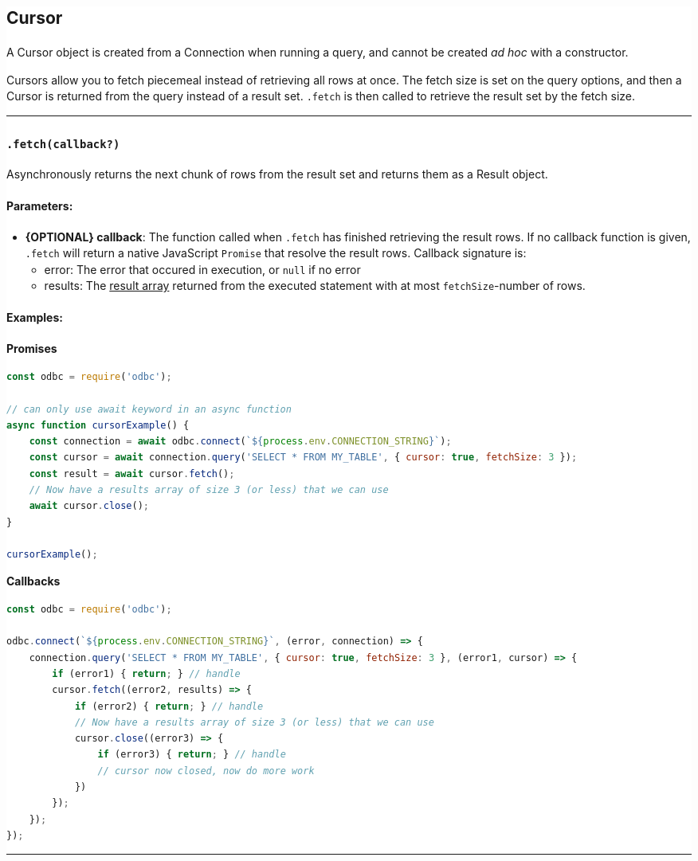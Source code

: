 
## **Cursor**

A Cursor object is created from a Connection when running a query, and cannot be created _ad hoc_ with a constructor.

Cursors allow you to fetch piecemeal instead of retrieving all rows at once. The fetch size is set on the query options, and then a Cursor is returned from the query instead of a result set. `.fetch` is then called to retrieve the result set by the fetch size.

---

### `.fetch(callback?)`

Asynchronously returns the next chunk of rows from the result set and returns them as a Result object.

#### Parameters:
* **{OPTIONAL} callback**: The function called when `.fetch` has finished retrieving the result rows. If no callback function is given, `.fetch` will return a native JavaScript `Promise` that resolve the result rows. Callback signature is:
    * error: The error that occured in execution, or `null` if no error
    * results: The [result array](#result-array) returned from the executed statement with at most `fetchSize`-number of rows.

#### Examples:

**Promises**

```javascript
const odbc = require('odbc');

// can only use await keyword in an async function
async function cursorExample() {
    const connection = await odbc.connect(`${process.env.CONNECTION_STRING}`);
    const cursor = await connection.query('SELECT * FROM MY_TABLE', { cursor: true, fetchSize: 3 });
    const result = await cursor.fetch();
    // Now have a results array of size 3 (or less) that we can use
    await cursor.close();
}

cursorExample();
```

**Callbacks**

```javascript
const odbc = require('odbc');

odbc.connect(`${process.env.CONNECTION_STRING}`, (error, connection) => {
    connection.query('SELECT * FROM MY_TABLE', { cursor: true, fetchSize: 3 }, (error1, cursor) => {
        if (error1) { return; } // handle
        cursor.fetch((error2, results) => {
            if (error2) { return; } // handle
            // Now have a results array of size 3 (or less) that we can use
            cursor.close((error3) => {
                if (error3) { return; } // handle
                // cursor now closed, now do more work
            })
        });
    });
});
```

---